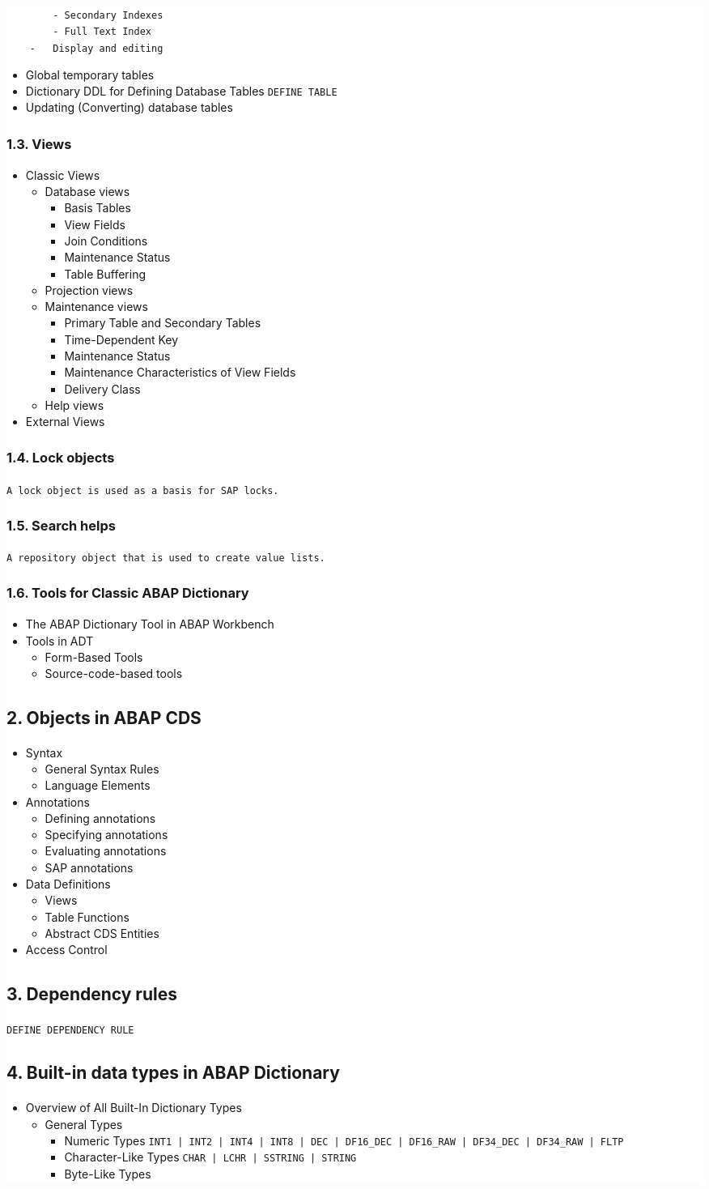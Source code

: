			- Secondary Indexes
			- Full Text Index
		-   Display and editing
- Global temporary tables
- Dictionary DDL for Defining Database Tables
`DEFINE TABLE`
- Updating (Converting) database tables
### 1.3. Views
- Classic Views 
	-   Database views
		- Basis Tables
		- View Fields
		- Join Conditions
		- Maintenance Status
		- Table Buffering
	-   Projection views
	-   Maintenance views
		- Primary Table and Secondary Tables
		- Time-Dependent Key
		- Maintenance Status
		- Maintenance Characteristics of View Fields
		- Delivery Class
	-   Help views
- External Views
### 1.4. Lock objects
`A lock object is used as a basis for SAP locks.`
### 1.5. Search helps
`A repository object that is used to create value lists.`
### 1.6. Tools for Classic ABAP Dictionary
- The ABAP Dictionary Tool in ABAP Workbench
- Tools in ADT
	- Form-Based Tools
	- Source-code-based tools
## 2. Objects in ABAP CDS
- Syntax
	- General Syntax Rules
	- Language Elements
- Annotations
	- Defining annotations
	- Specifying annotations
	- Evaluating annotations
	- SAP annotations
- Data Definitions
	- Views
	- Table Functions
	- Abstract CDS Entities
- Access Control
## 3. Dependency rules
`DEFINE DEPENDENCY RULE`
## 4. Built-in data types in ABAP Dictionary
-	Overview of All Built-In Dictionary Types
	-	General Types
		-	Numeric Types
			`INT1 | INT2 | INT4 | INT8 | DEC | DF16_DEC | DF16_RAW | DF34_DEC | DF34_RAW | FLTP`
		-	Character-Like Types
			`CHAR | LCHR | SSTRING | STRING`
		-	Byte-Like Types